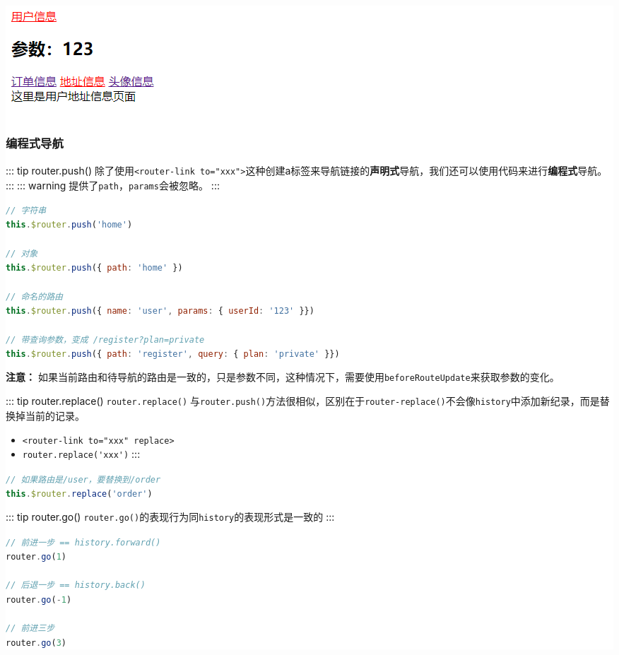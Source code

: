 ![嵌套路由](../images/vue/33.png)

### 编程式导航
::: tip router.push()
除了使用`<router-link to="xxx">`这种创建a标签来导航链接的**声明式**导航，我们还可以使用代码来进行**编程式**导航。
:::
::: warning
提供了`path`，`params`会被忽略。
:::
```js
// 字符串
this.$router.push('home')

// 对象
this.$router.push({ path: 'home' })

// 命名的路由
this.$router.push({ name: 'user', params: { userId: '123' }})

// 带查询参数，变成 /register?plan=private
this.$router.push({ path: 'register', query: { plan: 'private' }})
```

**注意：** 如果当前路由和待导航的路由是一致的，只是参数不同，这种情况下，需要使用`beforeRouteUpdate`来获取参数的变化。


::: tip router.replace()
`router.replace()` 与`router.push()`方法很相似，区别在于`router-replace()`不会像`history`中添加新纪录，而是替换掉当前的记录。
* `<router-link to="xxx" replace>`
* `router.replace('xxx')`
:::
```js
// 如果路由是/user，要替换到/order
this.$router.replace('order')
```

::: tip router.go()
`router.go()`的表现行为同`history`的表现形式是一致的
:::
```js
// 前进一步 == history.forward()
router.go(1)

// 后退一步 == history.back()
router.go(-1)

// 前进三步
router.go(3)
```
